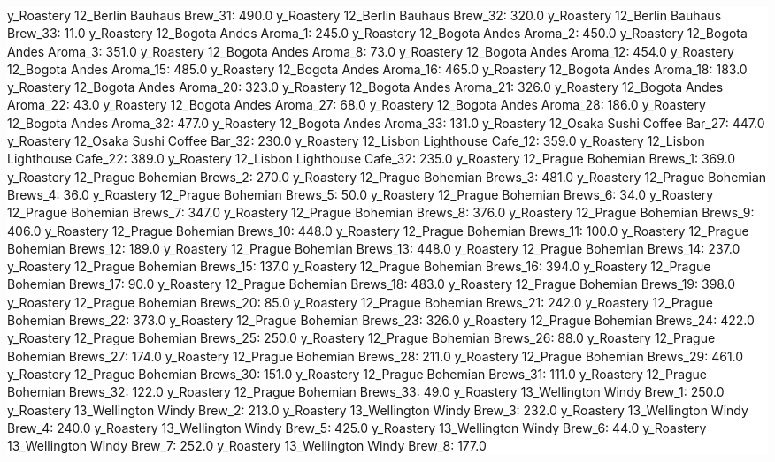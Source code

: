 y_Roastery 12_Berlin Bauhaus Brew_31: 490.0
y_Roastery 12_Berlin Bauhaus Brew_32: 320.0
y_Roastery 12_Berlin Bauhaus Brew_33: 11.0
y_Roastery 12_Bogota Andes Aroma_1: 245.0
y_Roastery 12_Bogota Andes Aroma_2: 450.0
y_Roastery 12_Bogota Andes Aroma_3: 351.0
y_Roastery 12_Bogota Andes Aroma_8: 73.0
y_Roastery 12_Bogota Andes Aroma_12: 454.0
y_Roastery 12_Bogota Andes Aroma_15: 485.0
y_Roastery 12_Bogota Andes Aroma_16: 465.0
y_Roastery 12_Bogota Andes Aroma_18: 183.0
y_Roastery 12_Bogota Andes Aroma_20: 323.0
y_Roastery 12_Bogota Andes Aroma_21: 326.0
y_Roastery 12_Bogota Andes Aroma_22: 43.0
y_Roastery 12_Bogota Andes Aroma_27: 68.0
y_Roastery 12_Bogota Andes Aroma_28: 186.0
y_Roastery 12_Bogota Andes Aroma_32: 477.0
y_Roastery 12_Bogota Andes Aroma_33: 131.0
y_Roastery 12_Osaka Sushi Coffee Bar_27: 447.0
y_Roastery 12_Osaka Sushi Coffee Bar_32: 230.0
y_Roastery 12_Lisbon Lighthouse Cafe_12: 359.0
y_Roastery 12_Lisbon Lighthouse Cafe_22: 389.0
y_Roastery 12_Lisbon Lighthouse Cafe_32: 235.0
y_Roastery 12_Prague Bohemian Brews_1: 369.0
y_Roastery 12_Prague Bohemian Brews_2: 270.0
y_Roastery 12_Prague Bohemian Brews_3: 481.0
y_Roastery 12_Prague Bohemian Brews_4: 36.0
y_Roastery 12_Prague Bohemian Brews_5: 50.0
y_Roastery 12_Prague Bohemian Brews_6: 34.0
y_Roastery 12_Prague Bohemian Brews_7: 347.0
y_Roastery 12_Prague Bohemian Brews_8: 376.0
y_Roastery 12_Prague Bohemian Brews_9: 406.0
y_Roastery 12_Prague Bohemian Brews_10: 448.0
y_Roastery 12_Prague Bohemian Brews_11: 100.0
y_Roastery 12_Prague Bohemian Brews_12: 189.0
y_Roastery 12_Prague Bohemian Brews_13: 448.0
y_Roastery 12_Prague Bohemian Brews_14: 237.0
y_Roastery 12_Prague Bohemian Brews_15: 137.0
y_Roastery 12_Prague Bohemian Brews_16: 394.0
y_Roastery 12_Prague Bohemian Brews_17: 90.0
y_Roastery 12_Prague Bohemian Brews_18: 483.0
y_Roastery 12_Prague Bohemian Brews_19: 398.0
y_Roastery 12_Prague Bohemian Brews_20: 85.0
y_Roastery 12_Prague Bohemian Brews_21: 242.0
y_Roastery 12_Prague Bohemian Brews_22: 373.0
y_Roastery 12_Prague Bohemian Brews_23: 326.0
y_Roastery 12_Prague Bohemian Brews_24: 422.0
y_Roastery 12_Prague Bohemian Brews_25: 250.0
y_Roastery 12_Prague Bohemian Brews_26: 88.0
y_Roastery 12_Prague Bohemian Brews_27: 174.0
y_Roastery 12_Prague Bohemian Brews_28: 211.0
y_Roastery 12_Prague Bohemian Brews_29: 461.0
y_Roastery 12_Prague Bohemian Brews_30: 151.0
y_Roastery 12_Prague Bohemian Brews_31: 111.0
y_Roastery 12_Prague Bohemian Brews_32: 122.0
y_Roastery 12_Prague Bohemian Brews_33: 49.0
y_Roastery 13_Wellington Windy Brew_1: 250.0
y_Roastery 13_Wellington Windy Brew_2: 213.0
y_Roastery 13_Wellington Windy Brew_3: 232.0
y_Roastery 13_Wellington Windy Brew_4: 240.0
y_Roastery 13_Wellington Windy Brew_5: 425.0
y_Roastery 13_Wellington Windy Brew_6: 44.0
y_Roastery 13_Wellington Windy Brew_7: 252.0
y_Roastery 13_Wellington Windy Brew_8: 177.0